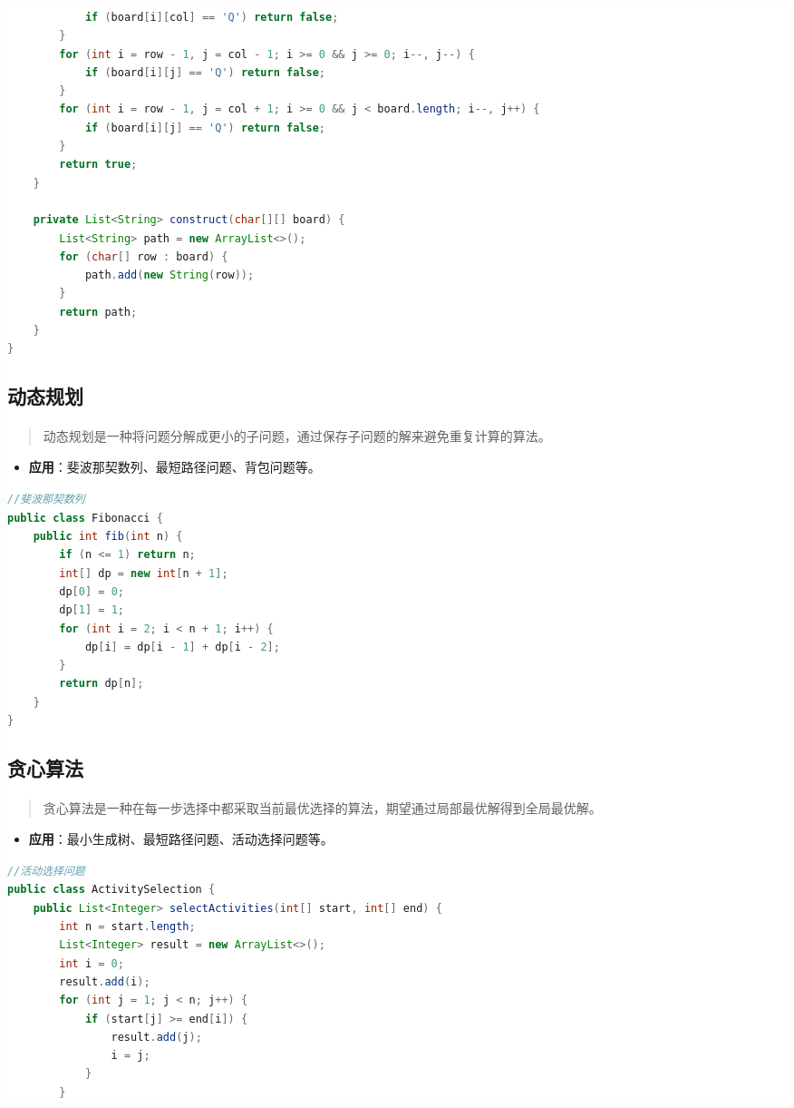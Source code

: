 ```java
            if (board[i][col] == 'Q') return false;
        }
        for (int i = row - 1, j = col - 1; i >= 0 && j >= 0; i--, j--) {
            if (board[i][j] == 'Q') return false;
        }
        for (int i = row - 1, j = col + 1; i >= 0 && j < board.length; i--, j++) {
            if (board[i][j] == 'Q') return false;
        }
        return true;
    }

    private List<String> construct(char[][] board) {
        List<String> path = new ArrayList<>();
        for (char[] row : board) {
            path.add(new String(row));
        }
        return path;
    }
}
```



## 动态规划

> 动态规划是一种将问题分解成更小的子问题，通过保存子问题的解来避免重复计算的算法。

- **应用**：斐波那契数列、最短路径问题、背包问题等。

```java
//斐波那契数列
public class Fibonacci {
    public int fib(int n) {
        if (n <= 1) return n;
        int[] dp = new int[n + 1];
        dp[0] = 0;
        dp[1] = 1;
        for (int i = 2; i < n + 1; i++) {
            dp[i] = dp[i - 1] + dp[i - 2];
        }
        return dp[n];
    }
}
```



## 贪心算法

> 贪心算法是一种在每一步选择中都采取当前最优选择的算法，期望通过局部最优解得到全局最优解。

- **应用**：最小生成树、最短路径问题、活动选择问题等。

```java
//活动选择问题
public class ActivitySelection {
    public List<Integer> selectActivities(int[] start, int[] end) {
        int n = start.length;
        List<Integer> result = new ArrayList<>();
        int i = 0;
        result.add(i);
        for (int j = 1; j < n; j++) {
            if (start[j] >= end[i]) {
                result.add(j);
                i = j;
            }
        }
```
